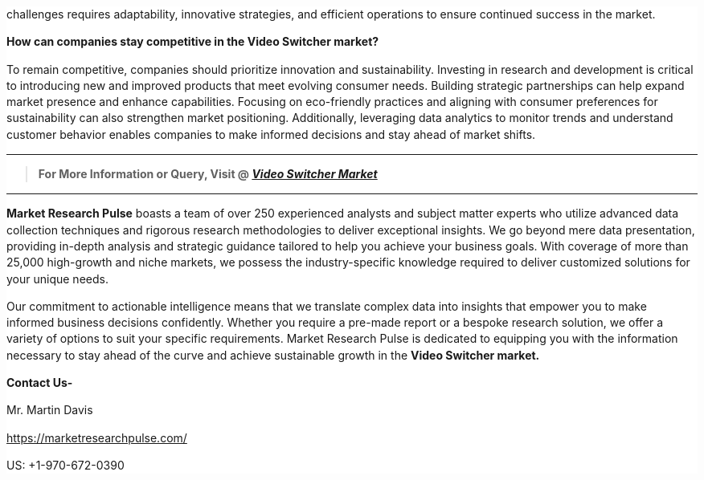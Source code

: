 challenges requires adaptability, innovative strategies, and efficient operations to ensure continued success in the market.</p><p><strong>How can companies stay competitive in the Video Switcher market?</strong></p><p>To remain competitive, companies should prioritize innovation and sustainability. Investing in research and development is critical to introducing new and improved products that meet evolving consumer needs. Building strategic partnerships can help expand market presence and enhance capabilities. Focusing on eco-friendly practices and aligning with consumer preferences for sustainability can also strengthen market positioning. Additionally, leveraging data analytics to monitor trends and understand customer behavior enables companies to make informed decisions and stay ahead of market shifts.</p><hr /><blockquote><p><strong>For More Information or Query, Visit @&nbsp;<em><a href="https://marketresearchpulse.com/report/41084/video-switcher-market?utm_source=Linkedin&utm_medium=0112">Video Switcher Market</a></em></strong></p></blockquote><hr /><p><strong>Market Research Pulse</strong> boasts a team of over 250 experienced analysts and subject matter experts who utilize advanced data collection techniques and rigorous research methodologies to deliver exceptional insights. We go beyond mere data presentation, providing in-depth analysis and strategic guidance tailored to help you achieve your business goals. With coverage of more than 25,000 high-growth and niche markets, we possess the industry-specific knowledge required to deliver customized solutions for your unique needs.</p><p>Our commitment to actionable intelligence means that we translate complex data into insights that empower you to make informed business decisions confidently. Whether you require a pre-made report or a bespoke research solution, we offer a variety of options to suit your specific requirements. Market Research Pulse is dedicated to equipping you with the information necessary to stay ahead of the curve and achieve sustainable growth in the <strong>Video Switcher market.</strong></p><p><strong>Contact Us-</strong></p><p>Mr. Martin Davis</p><p>https://marketresearchpulse.com/</p><p>US: +1-970-672-0390</p>